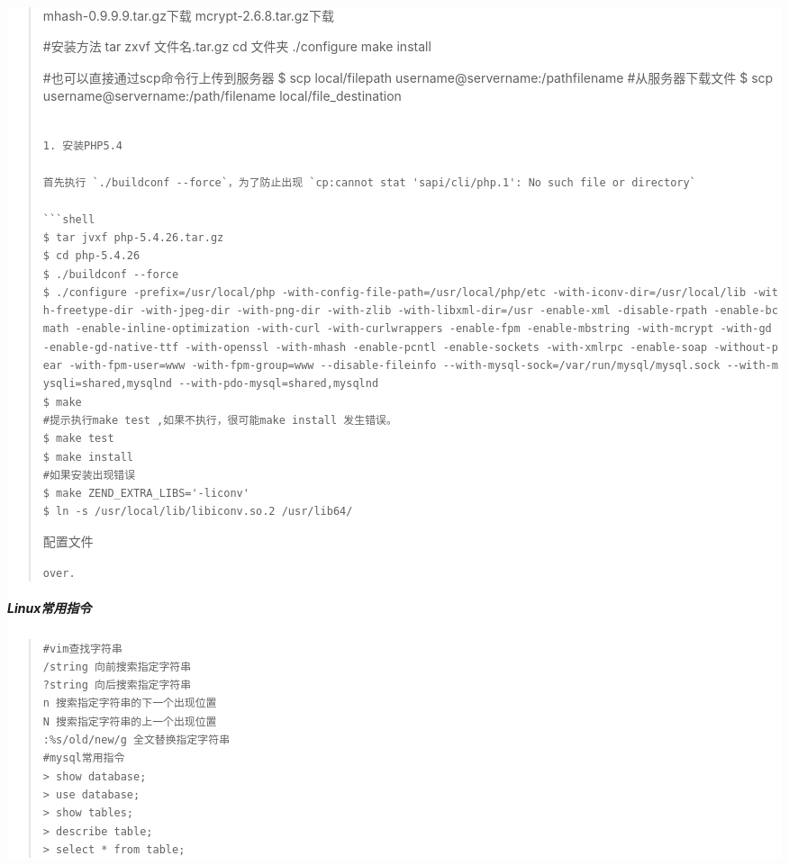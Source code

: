 > mhash-0.9.9.9.tar.gz下载
> mcrypt-2.6.8.tar.gz下载
>
> #安装方法
> tar zxvf 文件名.tar.gz
> cd 文件夹
> ./configure
> make install 
>
> #也可以直接通过scp命令行上传到服务器
> $ scp local/filepath username@servername:/pathfilename 
> #从服务器下载文件
> $ scp username@servername:/path/filename local/file_destination
> ```
>
> 1. 安装PHP5.4
>
> 首先执行 `./buildconf --force`，为了防止出现 `cp:cannot stat 'sapi/cli/php.1': No such file or directory`
>
> ```shell
> $ tar jvxf php-5.4.26.tar.gz
> $ cd php-5.4.26
> $ ./buildconf --force
> $ ./configure -prefix=/usr/local/php -with-config-file-path=/usr/local/php/etc -with-iconv-dir=/usr/local/lib -with-freetype-dir -with-jpeg-dir -with-png-dir -with-zlib -with-libxml-dir=/usr -enable-xml -disable-rpath -enable-bcmath -enable-inline-optimization -with-curl -with-curlwrappers -enable-fpm -enable-mbstring -with-mcrypt -with-gd -enable-gd-native-ttf -with-openssl -with-mhash -enable-pcntl -enable-sockets -with-xmlrpc -enable-soap -without-pear -with-fpm-user=www -with-fpm-group=www --disable-fileinfo --with-mysql-sock=/var/run/mysql/mysql.sock --with-mysqli=shared,mysqlnd --with-pdo-mysql=shared,mysqlnd
> $ make
> #提示执行make test ,如果不执行，很可能make install 发生错误。
> $ make test 
> $ make install
> #如果安装出现错误
> $ make ZEND_EXTRA_LIBS='-liconv'
> $ ln -s /usr/local/lib/libiconv.so.2 /usr/lib64/
> ```
>
> 配置文件
>
> ```
>
> ```
>
> ```
> over.
> ```

##### Linux常用指令

> ```shell
> #vim查找字符串
> /string 向前搜索指定字符串 
> ?string 向后搜索指定字符串 
> n 搜索指定字符串的下一个出现位置 
> N 搜索指定字符串的上一个出现位置 
> :%s/old/new/g 全文替换指定字符串
> #mysql常用指令
> > show database;
> > use database;
> > show tables;
> > describe table;
> > select * from table;